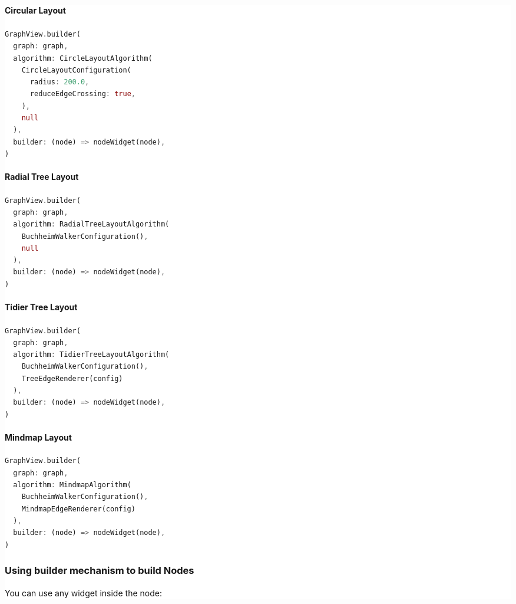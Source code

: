 #### Circular Layout
```dart
GraphView.builder(
  graph: graph,
  algorithm: CircleLayoutAlgorithm(
    CircleLayoutConfiguration(
      radius: 200.0,
      reduceEdgeCrossing: true,
    ), 
    null
  ),
  builder: (node) => nodeWidget(node),
)
```

#### Radial Tree Layout
```dart
GraphView.builder(
  graph: graph,
  algorithm: RadialTreeLayoutAlgorithm(
    BuchheimWalkerConfiguration(), 
    null
  ),
  builder: (node) => nodeWidget(node),
)
```

#### Tidier Tree Layout
```dart
GraphView.builder(
  graph: graph,
  algorithm: TidierTreeLayoutAlgorithm(
    BuchheimWalkerConfiguration(), 
    TreeEdgeRenderer(config)
  ),
  builder: (node) => nodeWidget(node),
)
```

#### Mindmap Layout
```dart
GraphView.builder(
  graph: graph,
  algorithm: MindmapAlgorithm(
    BuchheimWalkerConfiguration(), 
    MindmapEdgeRenderer(config)
  ),
  builder: (node) => nodeWidget(node),
)
```

### Using builder mechanism to build Nodes
You can use any widget inside the node:
